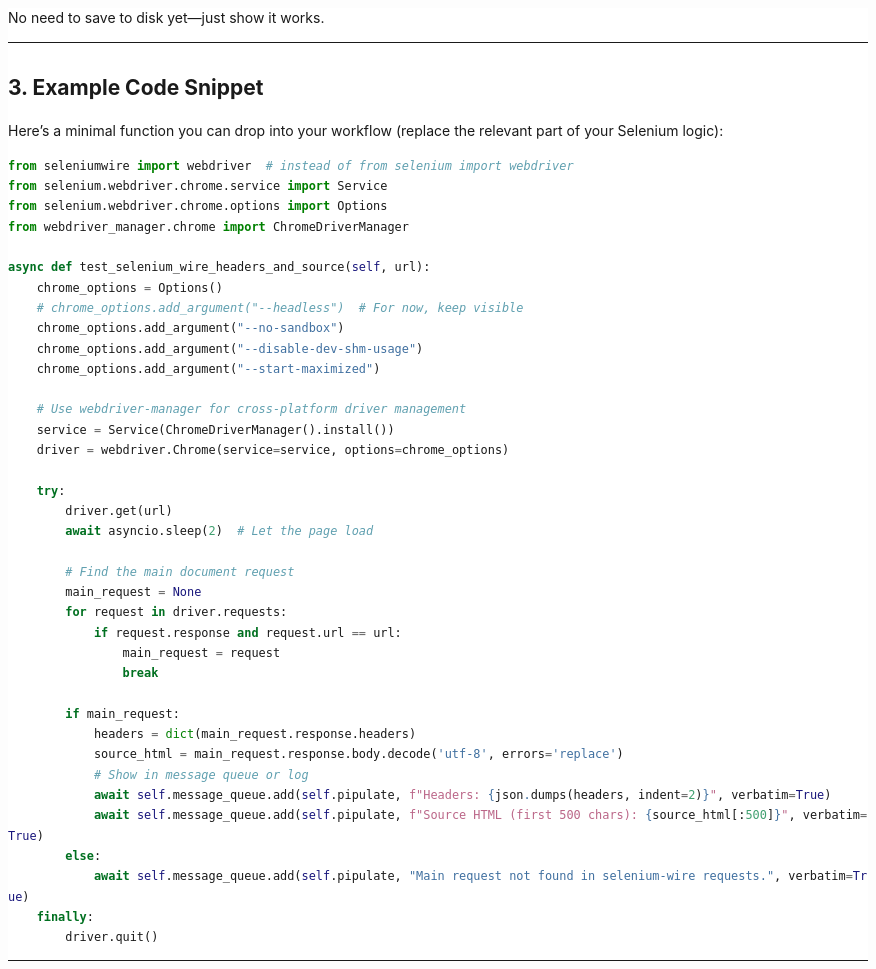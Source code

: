No need to save to disk yet—just show it works.

---

## 3. Example Code Snippet

Here’s a minimal function you can drop into your workflow (replace the relevant part of your Selenium logic):

```python
from seleniumwire import webdriver  # instead of from selenium import webdriver
from selenium.webdriver.chrome.service import Service
from selenium.webdriver.chrome.options import Options
from webdriver_manager.chrome import ChromeDriverManager

async def test_selenium_wire_headers_and_source(self, url):
    chrome_options = Options()
    # chrome_options.add_argument("--headless")  # For now, keep visible
    chrome_options.add_argument("--no-sandbox")
    chrome_options.add_argument("--disable-dev-shm-usage")
    chrome_options.add_argument("--start-maximized")

    # Use webdriver-manager for cross-platform driver management
    service = Service(ChromeDriverManager().install())
    driver = webdriver.Chrome(service=service, options=chrome_options)

    try:
        driver.get(url)
        await asyncio.sleep(2)  # Let the page load

        # Find the main document request
        main_request = None
        for request in driver.requests:
            if request.response and request.url == url:
                main_request = request
                break

        if main_request:
            headers = dict(main_request.response.headers)
            source_html = main_request.response.body.decode('utf-8', errors='replace')
            # Show in message queue or log
            await self.message_queue.add(self.pipulate, f"Headers: {json.dumps(headers, indent=2)}", verbatim=True)
            await self.message_queue.add(self.pipulate, f"Source HTML (first 500 chars): {source_html[:500]}", verbatim=True)
        else:
            await self.message_queue.add(self.pipulate, "Main request not found in selenium-wire requests.", verbatim=True)
    finally:
        driver.quit()
```

---